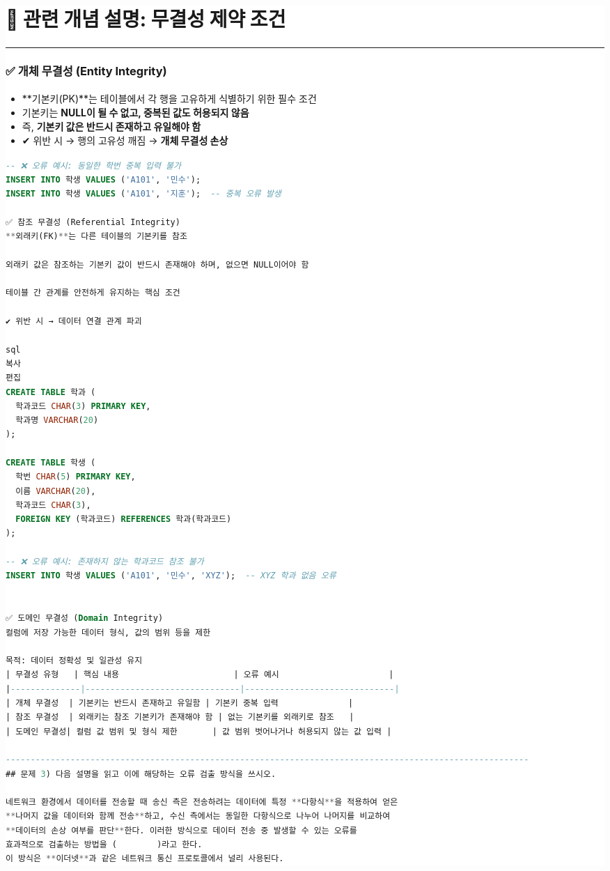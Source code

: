 
# 📌 관련 개념 설명: 무결성 제약 조건

---

### ✅ 개체 무결성 (Entity Integrity)
- **기본키(PK)**는 테이블에서 각 행을 고유하게 식별하기 위한 필수 조건  
- 기본키는 **NULL이 될 수 없고, 중복된 값도 허용되지 않음**  
- 즉, **기본키 값은 반드시 존재하고 유일해야 함**  
- ✔ 위반 시 → 행의 고유성 깨짐 → **개체 무결성 손상**

```sql
-- ❌ 오류 예시: 동일한 학번 중복 입력 불가
INSERT INTO 학생 VALUES ('A101', '민수');
INSERT INTO 학생 VALUES ('A101', '지훈');  -- 중복 오류 발생

✅ 참조 무결성 (Referential Integrity)
**외래키(FK)**는 다른 테이블의 기본키를 참조

외래키 값은 참조하는 기본키 값이 반드시 존재해야 하며, 없으면 NULL이어야 함

테이블 간 관계를 안전하게 유지하는 핵심 조건

✔ 위반 시 → 데이터 연결 관계 파괴

sql
복사
편집
CREATE TABLE 학과 (
  학과코드 CHAR(3) PRIMARY KEY,
  학과명 VARCHAR(20)
);

CREATE TABLE 학생 (
  학번 CHAR(5) PRIMARY KEY,
  이름 VARCHAR(20),
  학과코드 CHAR(3),
  FOREIGN KEY (학과코드) REFERENCES 학과(학과코드)
);

-- ❌ 오류 예시: 존재하지 않는 학과코드 참조 불가
INSERT INTO 학생 VALUES ('A101', '민수', 'XYZ');  -- XYZ 학과 없음 오류


✅ 도메인 무결성 (Domain Integrity)
컬럼에 저장 가능한 데이터 형식, 값의 범위 등을 제한

목적: 데이터 정확성 및 일관성 유지
| 무결성 유형   | 핵심 내용                       | 오류 예시                      |
|--------------|-------------------------------|------------------------------|
| 개체 무결성  | 기본키는 반드시 존재하고 유일함 | 기본키 중복 입력              |
| 참조 무결성  | 외래키는 참조 기본키가 존재해야 함 | 없는 기본키를 외래키로 참조   |
| 도메인 무결성| 컬럼 값 범위 및 형식 제한       | 값 범위 벗어나거나 허용되지 않는 값 입력 |

---------------------------------------------------------------------------------------------------------
## 문제 3) 다음 설명을 읽고 이에 해당하는 오류 검출 방식을 쓰시오.

네트워크 환경에서 데이터를 전송할 때 송신 측은 전송하려는 데이터에 특정 **다항식**을 적용하여 얻은  
**나머지 값을 데이터와 함께 전송**하고, 수신 측에서는 동일한 다항식으로 나누어 나머지를 비교하여  
**데이터의 손상 여부를 판단**한다. 이러한 방식으로 데이터 전송 중 발생할 수 있는 오류를  
효과적으로 검출하는 방법을 (        )라고 한다.  
이 방식은 **이더넷**과 같은 네트워크 통신 프로토콜에서 널리 사용된다.
```